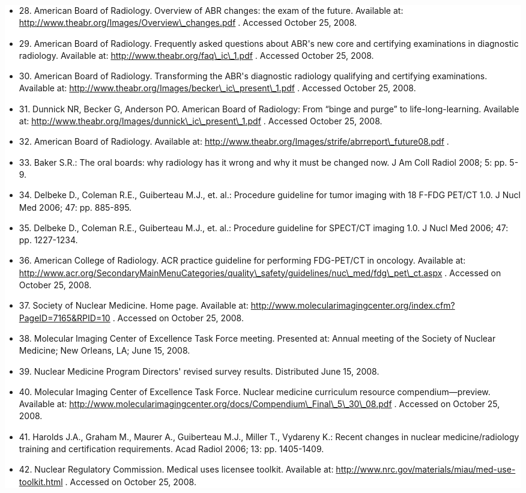 - 28\.  American Board of Radiology. Overview of ABR changes: the exam of the future. Available at:  http://www.theabr.org/Images/Overview\_changes.pdf  . Accessed October 25, 2008.


- 29\.  American Board of Radiology. Frequently asked questions about ABR's new core and certifying examinations in diagnostic radiology. Available at:  http://www.theabr.org/faq\_ic\_1.pdf  . Accessed October 25, 2008.


- 30\.  American Board of Radiology. Transforming the ABR's diagnostic radiology qualifying and certifying examinations. Available at:  http://www.theabr.org/Images/becker\_ic\_present\_1.pdf  . Accessed October 25, 2008.


- 31\.  Dunnick NR, Becker G, Anderson PO. American Board of Radiology: From “binge and purge” to life-long-learning. Available at:  http://www.theabr.org/Images/dunnick\_ic\_present\_1.pdf  . Accessed October 25, 2008.


- 32\.  American Board of Radiology. Available at:  http://www.theabr.org/Images/strife/abrreport\_future08.pdf  .


- 33\. Baker S.R.: The oral boards: why radiology has it wrong and why it must be changed now. J Am Coll Radiol 2008; 5: pp. 5-9.


- 34\. Delbeke D., Coleman R.E., Guiberteau M.J., et. al.: Procedure guideline for tumor imaging with 18 F-FDG PET/CT 1.0. J Nucl Med 2006; 47: pp. 885-895.


- 35\. Delbeke D., Coleman R.E., Guiberteau M.J., et. al.: Procedure guideline for SPECT/CT imaging 1.0. J Nucl Med 2006; 47: pp. 1227-1234.


- 36\.  American College of Radiology. ACR practice guideline for performing FDG-PET/CT in oncology. Available at:  http://www.acr.org/SecondaryMainMenuCategories/quality\_safety/guidelines/nuc\_med/fdg\_pet\_ct.aspx  . Accessed on October 25, 2008.


- 37\.  Society of Nuclear Medicine. Home page. Available at:  http://www.molecularimagingcenter.org/index.cfm?PageID=7165&RPID=10  . Accessed on October 25, 2008.


- 38\.  Molecular Imaging Center of Excellence Task Force meeting. Presented at: Annual meeting of the Society of Nuclear Medicine; New Orleans, LA; June 15, 2008.


- 39\.  Nuclear Medicine Program Directors' revised survey results. Distributed June 15, 2008.


- 40\.  Molecular Imaging Center of Excellence Task Force. Nuclear medicine curriculum resource compendium—preview. Available at:  http://www.molecularimagingcenter.org/docs/Compendium\_Final\_5\_30\_08.pdf  . Accessed on October 25, 2008.


- 41\. Harolds J.A., Graham M., Maurer A., Guiberteau M.J., Miller T., Vydareny K.: Recent changes in nuclear medicine/radiology training and certification requirements. Acad Radiol 2006; 13: pp. 1405-1409.


- 42\.  Nuclear Regulatory Commission. Medical uses licensee toolkit. Available at:  http://www.nrc.gov/materials/miau/med-use-toolkit.html  . Accessed on October 25, 2008.

